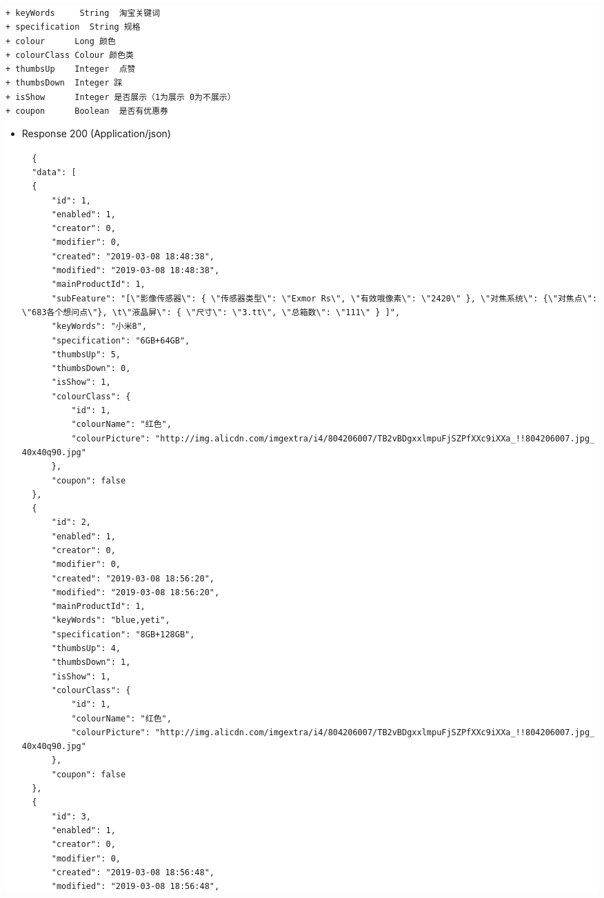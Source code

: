     + keyWords     String  淘宝关键词
    + specification  String 规格
    + colour      Long 颜色
    + colourClass Colour 颜色类
    + thumbsUp    Integer  点赞
    + thumbsDown  Integer 踩
    + isShow      Integer 是否展示（1为展示 0为不展示）
    + coupon      Boolean  是否有优惠券
    
+ Response 200 (Application/json)
    
        {
        "data": [
        {
            "id": 1,
            "enabled": 1,
            "creator": 0,
            "modifier": 0,
            "created": "2019-03-08 18:48:38",
            "modified": "2019-03-08 18:48:38",
            "mainProductId": 1,
            "subFeature": "[\"影像传感器\": { \"传感器类型\": \"Exmor Rs\", \"有效哦像素\": \"2420\" }, \"对焦系统\": {\"对焦点\": \"683各个想问点\"}, \t\"液晶屏\": { \"尺寸\": \"3.tt\", \"总箱数\": \"111\" } ]",
            "keyWords": "小米8",
            "specification": "6GB+64GB",
            "thumbsUp": 5,
            "thumbsDown": 0,
            "isShow": 1,
            "colourClass": {
                "id": 1,
                "colourName": "红色",
                "colourPicture": "http://img.alicdn.com/imgextra/i4/804206007/TB2vBDgxxlmpuFjSZPfXXc9iXXa_!!804206007.jpg_40x40q90.jpg"
            },
            "coupon": false
        },
        {
            "id": 2,
            "enabled": 1,
            "creator": 0,
            "modifier": 0,
            "created": "2019-03-08 18:56:20",
            "modified": "2019-03-08 18:56:20",
            "mainProductId": 1,
            "keyWords": "blue,yeti",
            "specification": "8GB+128GB",
            "thumbsUp": 4,
            "thumbsDown": 1,
            "isShow": 1,
            "colourClass": {
                "id": 1,
                "colourName": "红色",
                "colourPicture": "http://img.alicdn.com/imgextra/i4/804206007/TB2vBDgxxlmpuFjSZPfXXc9iXXa_!!804206007.jpg_40x40q90.jpg"
            },
            "coupon": false
        },
        {
            "id": 3,
            "enabled": 1,
            "creator": 0,
            "modifier": 0,
            "created": "2019-03-08 18:56:48",
            "modified": "2019-03-08 18:56:48",